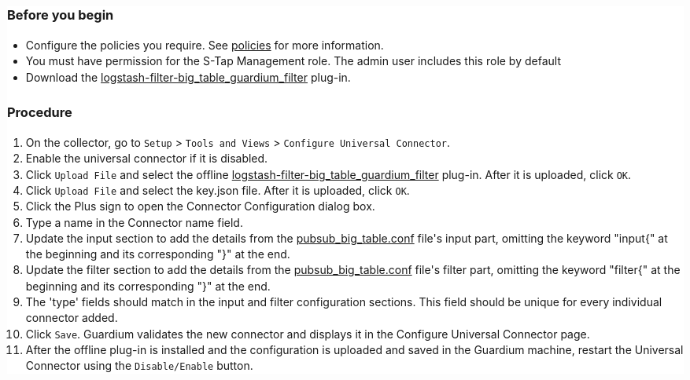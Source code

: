 ### Before you begin
* Configure the policies you require. See [policies](/docs/#policies) for more information.
* You must have permission for the S-Tap Management role. The admin user includes this role by default
* Download the [logstash-filter-big_table_guardium_filter](gdp-pubsub-bigtable-package/logstash-filter-big_table_guardium_filter.zip) plug-in.

### Procedure
1. On the collector, go to ```Setup``` > ```Tools and Views``` > ```Configure Universal Connector```.
2. Enable the universal connector if it is disabled.
3. Click ```Upload File``` and select the offline  [logstash-filter-big_table_guardium_filter](gdp-pubsub-bigtable-package/logstash-filter-big_table_guardium_filter.zip) plug-in. After it is uploaded, click ```OK```.
4. Click ```Upload File``` and select the key.json file. After it is uploaded, click ```OK```.
5. Click the Plus sign to open the Connector Configuration dialog box.
6. Type a name in the Connector name field.
7. Update the input section to add the details from the [pubsub_big_table.conf](gdp-pubsub-bigtable-package/pubsub_big_table.conf) file's input part, omitting the keyword "input{" at the beginning and its corresponding "}" at the end.
8. Update the filter section to add the details from the [pubsub_big_table.conf](gdp-pubsub-bigtable-package/pubsub_big_table.conf) file's filter part, omitting the keyword "filter{" at the beginning and its corresponding "}" at the end.
9. The 'type' fields should match in the input and filter configuration sections. This field should be unique for every individual connector added.
10. Click ```Save```. Guardium validates the new connector and displays it in the Configure Universal Connector page.
11. After the offline plug-in is installed and the configuration is uploaded and saved in the Guardium machine, restart the Universal Connector using the ```Disable/Enable``` button.

